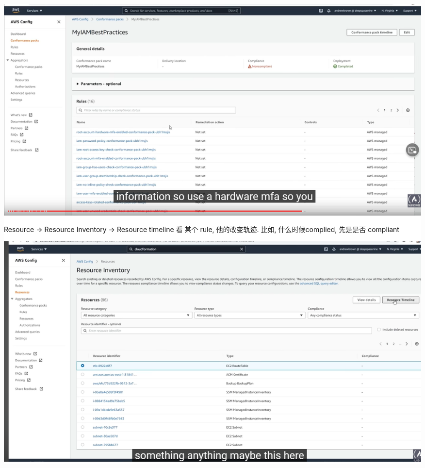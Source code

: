 ![](image/Pasted%20image%2020230520193903.png)

Resource -> Resource Inventory -> Resource timeline
看 某个 rule, 他的改变轨迹.  比如, 什么时候complied, 先是是否 compliant

![](image/Pasted%20image%2020230520194455.png)
